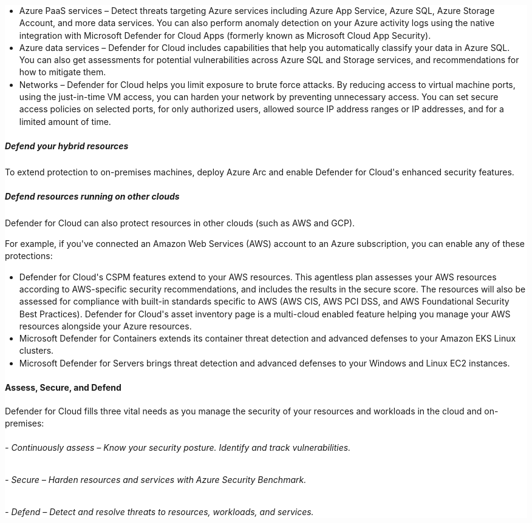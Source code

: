 - Azure PaaS services – Detect threats targeting Azure services including Azure App Service, Azure SQL, Azure Storage Account, and more data services. You can also perform anomaly detection on your Azure activity logs using the native integration with Microsoft Defender for Cloud Apps (formerly known as Microsoft Cloud App Security).
- Azure data services – Defender for Cloud includes capabilities that help you automatically classify your data in Azure SQL. You can also get assessments for potential vulnerabilities across Azure SQL and Storage services, and recommendations for how to mitigate them.
- Networks – Defender for Cloud helps you limit exposure to brute force attacks. By reducing access to virtual machine ports, using the just-in-time VM access, you can harden your network by preventing unnecessary access. You can set secure access policies on selected ports, for only authorized users, allowed source IP address ranges or IP addresses, and for a limited amount of time.

##### Defend your hybrid resources
To extend protection to on-premises machines, deploy Azure Arc and enable Defender for Cloud's enhanced security features.

##### Defend resources running on other clouds
Defender for Cloud can also protect resources in other clouds (such as AWS and GCP).

For example, if you've connected an Amazon Web Services (AWS) account to an Azure subscription, you can enable any of these protections:

- Defender for Cloud's CSPM features extend to your AWS resources. This agentless plan assesses your AWS resources according to AWS-specific security recommendations, and includes the results in the secure score. The resources will also be assessed for compliance with built-in standards specific to AWS (AWS CIS, AWS PCI DSS, and AWS Foundational Security Best Practices). Defender for Cloud's asset inventory page is a multi-cloud enabled feature helping you manage your AWS resources alongside your Azure resources.
- Microsoft Defender for Containers extends its container threat detection and advanced defenses to your Amazon EKS Linux clusters.
- Microsoft Defender for Servers brings threat detection and advanced defenses to your Windows and Linux EC2 instances.

#### Assess, Secure, and Defend
Defender for Cloud fills three vital needs as you manage the security of your resources and workloads in the cloud and on-premises:

###### - Continuously assess – Know your security posture. Identify and track vulnerabilities.
###### - Secure – Harden resources and services with Azure Security Benchmark.
###### - Defend – Detect and resolve threats to resources, workloads, and services.



